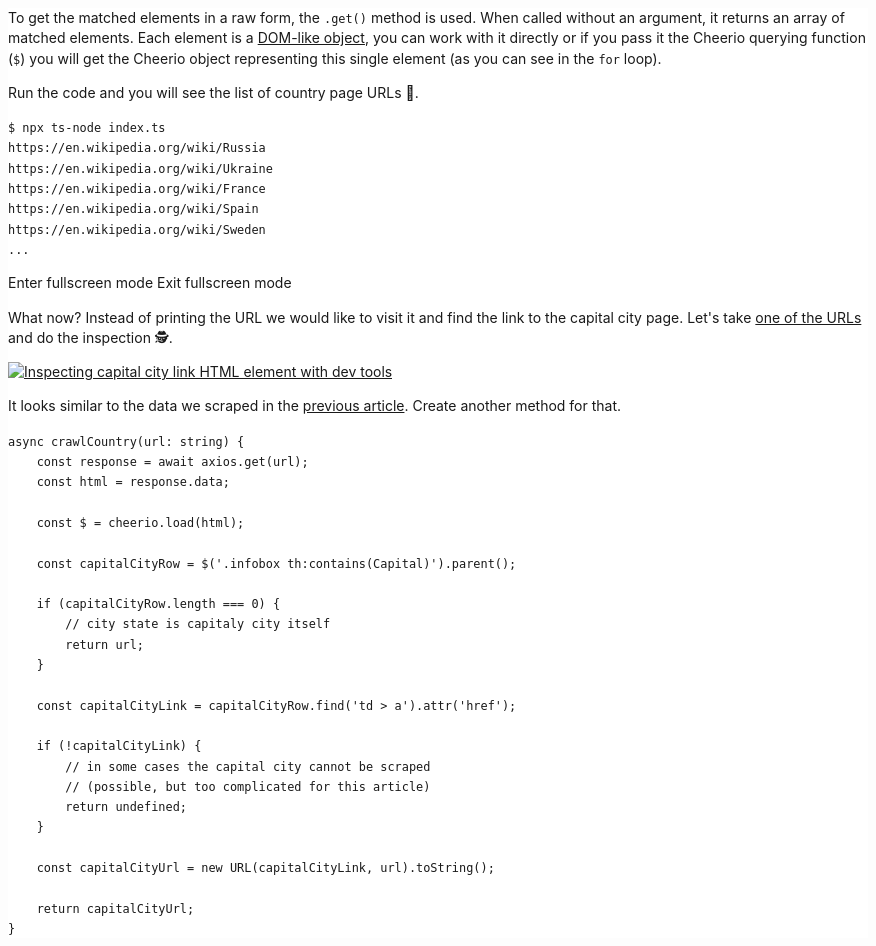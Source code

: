 To get the matched elements in a raw form, the `.get()` method is used. When called without an argument, it returns an array of matched elements. Each element is a [DOM-like object](https://developer.mozilla.org/en-US/docs/Web/API/Element), you can work with it directly or if you pass it the Cheerio querying function (`$`) you will get the Cheerio object representing this single element (as you can see in the `for` loop).

Run the code and you will see the list of country page URLs 🚩.

```
$ npx ts-node index.ts
https://en.wikipedia.org/wiki/Russia
https://en.wikipedia.org/wiki/Ukraine
https://en.wikipedia.org/wiki/France
https://en.wikipedia.org/wiki/Spain
https://en.wikipedia.org/wiki/Sweden
...
```

Enter fullscreen mode Exit fullscreen mode

What now? Instead of printing the URL we would like to visit it and find the link to the capital city page. Let's take [one of the URLs](https://en.wikipedia.org/wiki/Czech_Republic) and do the inspection 🕵️.

[![Inspecting capital city link HTML element with dev tools](https://res.cloudinary.com/practicaldev/image/fetch/s--0w0hgrRk--/c_limit%2Cf_auto%2Cfl_progressive%2Cq_auto%2Cw_880/https://gist.githubusercontent.com/uiii/373fe15b5e19208fdd84fd577800850f/raw/8ed64c03fe503971cde86aa87035054a945e42f3/8d95442ae673c0f0fe461e20d267a0a3.png)](https://res.cloudinary.com/practicaldev/image/fetch/s--0w0hgrRk--/c_limit%2Cf_auto%2Cfl_progressive%2Cq_auto%2Cw_880/https://gist.githubusercontent.com/uiii/373fe15b5e19208fdd84fd577800850f/raw/8ed64c03fe503971cde86aa87035054a945e42f3/8d95442ae673c0f0fe461e20d267a0a3.png)

It looks similar to the data we scraped in the [previous article](https://dev.to/uiii/web-scraping-with-nodejs-and-typescript-the-scraper-part-ffn#more-difficult-selector). Create another method for that.

```
async crawlCountry(url: string) {
    const response = await axios.get(url);
    const html = response.data;

    const $ = cheerio.load(html);

    const capitalCityRow = $('.infobox th:contains(Capital)').parent();

    if (capitalCityRow.length === 0) {
        // city state is capitaly city itself
        return url;
    }

    const capitalCityLink = capitalCityRow.find('td > a').attr('href');

    if (!capitalCityLink) {
        // in some cases the capital city cannot be scraped
        // (possible, but too complicated for this article)
        return undefined;
    }

    const capitalCityUrl = new URL(capitalCityLink, url).toString();

    return capitalCityUrl;
}
```
